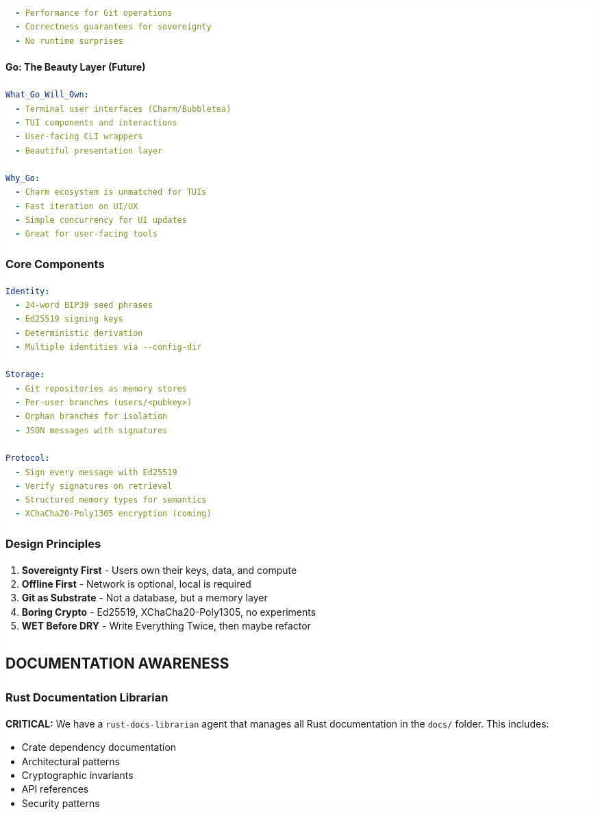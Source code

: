```yaml
  - Performance for Git operations
  - Correctness guarantees for sovereignty
  - No runtime surprises
```

#### Go: The Beauty Layer (Future)
```yaml
What_Go_Will_Own:
  - Terminal user interfaces (Charm/Bubbletea)
  - TUI components and interactions
  - User-facing CLI wrappers
  - Beautiful presentation layer

Why_Go:
  - Charm ecosystem is unmatched for TUIs
  - Fast iteration on UI/UX
  - Simple concurrency for UI updates
  - Great for user-facing tools
```

### Core Components
```yaml
Identity:
  - 24-word BIP39 seed phrases
  - Ed25519 signing keys
  - Deterministic derivation
  - Multiple identities via --config-dir

Storage:
  - Git repositories as memory stores
  - Per-user branches (users/<pubkey>)
  - Orphan branches for isolation
  - JSON messages with signatures

Protocol:
  - Sign every message with Ed25519
  - Verify signatures on retrieval
  - Structured memory types for semantics
  - XChaCha20-Poly1305 encryption (coming)
```

### Design Principles
1. **Sovereignty First** - Users own their keys, data, and compute
2. **Offline First** - Network is optional, local is required
3. **Git as Substrate** - Not a database, but a memory layer
4. **Boring Crypto** - Ed25519, XChaCha20-Poly1305, no experiments
5. **WET Before DRY** - Write Everything Twice, then maybe refactor

## DOCUMENTATION AWARENESS

### Rust Documentation Librarian
**CRITICAL:** We have a `rust-docs-librarian` agent that manages all Rust documentation in the `docs/` folder. This includes:
- Crate dependency documentation
- Architectural patterns
- Cryptographic invariants
- API references
- Security patterns
